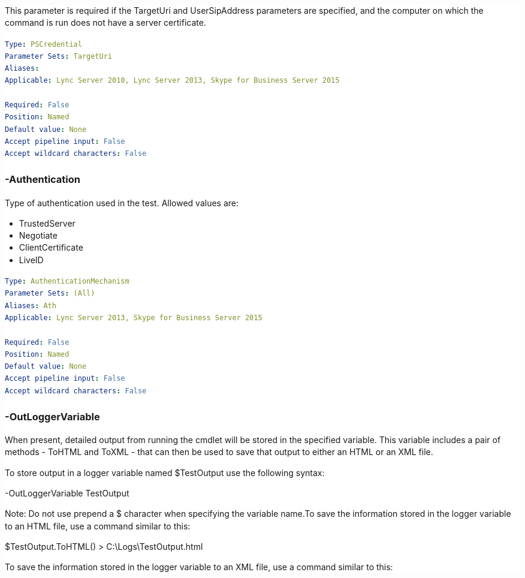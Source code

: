 This parameter is required if the TargetUri and UserSipAddress parameters are specified, and the computer on which the command is run does not have a server certificate.



```yaml
Type: PSCredential
Parameter Sets: TargetUri
Aliases: 
Applicable: Lync Server 2010, Lync Server 2013, Skype for Business Server 2015

Required: False
Position: Named
Default value: None
Accept pipeline input: False
Accept wildcard characters: False
```

### -Authentication
Type of authentication used in the test.
Allowed values are:

* TrustedServer
* Negotiate
* ClientCertificate
* LiveID

```yaml
Type: AuthenticationMechanism
Parameter Sets: (All)
Aliases: Ath
Applicable: Lync Server 2013, Skype for Business Server 2015

Required: False
Position: Named
Default value: None
Accept pipeline input: False
Accept wildcard characters: False
```

### -OutLoggerVariable
When present, detailed output from running the cmdlet will be stored in the specified variable.
This variable includes a pair of methods - ToHTML and ToXML - that can then be used to save that output to either an HTML or an XML file.

To store output in a logger variable named $TestOutput use the following syntax:

-OutLoggerVariable TestOutput

Note: Do not use prepend a $ character when specifying the variable name.To save the information stored in the logger variable to an HTML file, use a command similar to this:

$TestOutput.ToHTML() \> C:\Logs\TestOutput.html

To save the information stored in the logger variable to an XML file, use a command similar to this:
